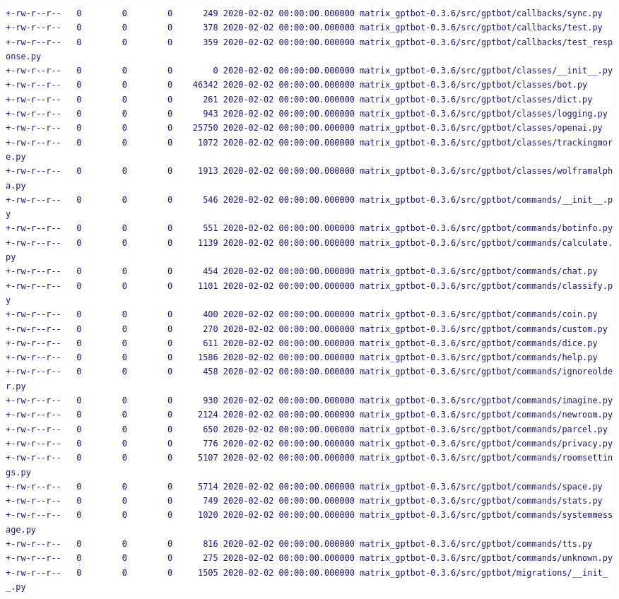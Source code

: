 ```diff
+-rw-r--r--   0        0        0      249 2020-02-02 00:00:00.000000 matrix_gptbot-0.3.6/src/gptbot/callbacks/sync.py
+-rw-r--r--   0        0        0      378 2020-02-02 00:00:00.000000 matrix_gptbot-0.3.6/src/gptbot/callbacks/test.py
+-rw-r--r--   0        0        0      359 2020-02-02 00:00:00.000000 matrix_gptbot-0.3.6/src/gptbot/callbacks/test_response.py
+-rw-r--r--   0        0        0        0 2020-02-02 00:00:00.000000 matrix_gptbot-0.3.6/src/gptbot/classes/__init__.py
+-rw-r--r--   0        0        0    46342 2020-02-02 00:00:00.000000 matrix_gptbot-0.3.6/src/gptbot/classes/bot.py
+-rw-r--r--   0        0        0      261 2020-02-02 00:00:00.000000 matrix_gptbot-0.3.6/src/gptbot/classes/dict.py
+-rw-r--r--   0        0        0      943 2020-02-02 00:00:00.000000 matrix_gptbot-0.3.6/src/gptbot/classes/logging.py
+-rw-r--r--   0        0        0    25750 2020-02-02 00:00:00.000000 matrix_gptbot-0.3.6/src/gptbot/classes/openai.py
+-rw-r--r--   0        0        0     1072 2020-02-02 00:00:00.000000 matrix_gptbot-0.3.6/src/gptbot/classes/trackingmore.py
+-rw-r--r--   0        0        0     1913 2020-02-02 00:00:00.000000 matrix_gptbot-0.3.6/src/gptbot/classes/wolframalpha.py
+-rw-r--r--   0        0        0      546 2020-02-02 00:00:00.000000 matrix_gptbot-0.3.6/src/gptbot/commands/__init__.py
+-rw-r--r--   0        0        0      551 2020-02-02 00:00:00.000000 matrix_gptbot-0.3.6/src/gptbot/commands/botinfo.py
+-rw-r--r--   0        0        0     1139 2020-02-02 00:00:00.000000 matrix_gptbot-0.3.6/src/gptbot/commands/calculate.py
+-rw-r--r--   0        0        0      454 2020-02-02 00:00:00.000000 matrix_gptbot-0.3.6/src/gptbot/commands/chat.py
+-rw-r--r--   0        0        0     1101 2020-02-02 00:00:00.000000 matrix_gptbot-0.3.6/src/gptbot/commands/classify.py
+-rw-r--r--   0        0        0      400 2020-02-02 00:00:00.000000 matrix_gptbot-0.3.6/src/gptbot/commands/coin.py
+-rw-r--r--   0        0        0      270 2020-02-02 00:00:00.000000 matrix_gptbot-0.3.6/src/gptbot/commands/custom.py
+-rw-r--r--   0        0        0      611 2020-02-02 00:00:00.000000 matrix_gptbot-0.3.6/src/gptbot/commands/dice.py
+-rw-r--r--   0        0        0     1586 2020-02-02 00:00:00.000000 matrix_gptbot-0.3.6/src/gptbot/commands/help.py
+-rw-r--r--   0        0        0      458 2020-02-02 00:00:00.000000 matrix_gptbot-0.3.6/src/gptbot/commands/ignoreolder.py
+-rw-r--r--   0        0        0      930 2020-02-02 00:00:00.000000 matrix_gptbot-0.3.6/src/gptbot/commands/imagine.py
+-rw-r--r--   0        0        0     2124 2020-02-02 00:00:00.000000 matrix_gptbot-0.3.6/src/gptbot/commands/newroom.py
+-rw-r--r--   0        0        0      650 2020-02-02 00:00:00.000000 matrix_gptbot-0.3.6/src/gptbot/commands/parcel.py
+-rw-r--r--   0        0        0      776 2020-02-02 00:00:00.000000 matrix_gptbot-0.3.6/src/gptbot/commands/privacy.py
+-rw-r--r--   0        0        0     5107 2020-02-02 00:00:00.000000 matrix_gptbot-0.3.6/src/gptbot/commands/roomsettings.py
+-rw-r--r--   0        0        0     5714 2020-02-02 00:00:00.000000 matrix_gptbot-0.3.6/src/gptbot/commands/space.py
+-rw-r--r--   0        0        0      749 2020-02-02 00:00:00.000000 matrix_gptbot-0.3.6/src/gptbot/commands/stats.py
+-rw-r--r--   0        0        0     1020 2020-02-02 00:00:00.000000 matrix_gptbot-0.3.6/src/gptbot/commands/systemmessage.py
+-rw-r--r--   0        0        0      816 2020-02-02 00:00:00.000000 matrix_gptbot-0.3.6/src/gptbot/commands/tts.py
+-rw-r--r--   0        0        0      275 2020-02-02 00:00:00.000000 matrix_gptbot-0.3.6/src/gptbot/commands/unknown.py
+-rw-r--r--   0        0        0     1505 2020-02-02 00:00:00.000000 matrix_gptbot-0.3.6/src/gptbot/migrations/__init__.py
```